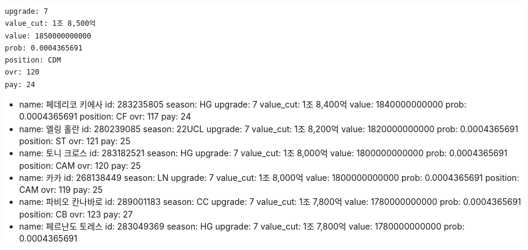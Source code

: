     upgrade: 7
    value_cut: 1조 8,500억
    value: 1850000000000
    prob: 0.0004365691
    position: CDM
    ovr: 120
    pay: 24
  - name: 페데리코 키에사
    id: 283235805
    season: HG
    upgrade: 7
    value_cut: 1조 8,400억
    value: 1840000000000
    prob: 0.0004365691
    position: CF
    ovr: 117
    pay: 24
  - name: 엘링 홀란
    id: 280239085
    season: 22UCL
    upgrade: 7
    value_cut: 1조 8,200억
    value: 1820000000000
    prob: 0.0004365691
    position: ST
    ovr: 121
    pay: 25
  - name: 토니 크로스
    id: 283182521
    season: HG
    upgrade: 7
    value_cut: 1조 8,000억
    value: 1800000000000
    prob: 0.0004365691
    position: CAM
    ovr: 120
    pay: 25
  - name: 카카
    id: 268138449
    season: LN
    upgrade: 7
    value_cut: 1조 8,000억
    value: 1800000000000
    prob: 0.0004365691
    position: CAM
    ovr: 119
    pay: 25
  - name: 파비오 칸나바로
    id: 289001183
    season: CC
    upgrade: 7
    value_cut: 1조 7,800억
    value: 1780000000000
    prob: 0.0004365691
    position: CB
    ovr: 123
    pay: 27
  - name: 페르난도 토레스
    id: 283049369
    season: HG
    upgrade: 7
    value_cut: 1조 7,800억
    value: 1780000000000
    prob: 0.0004365691